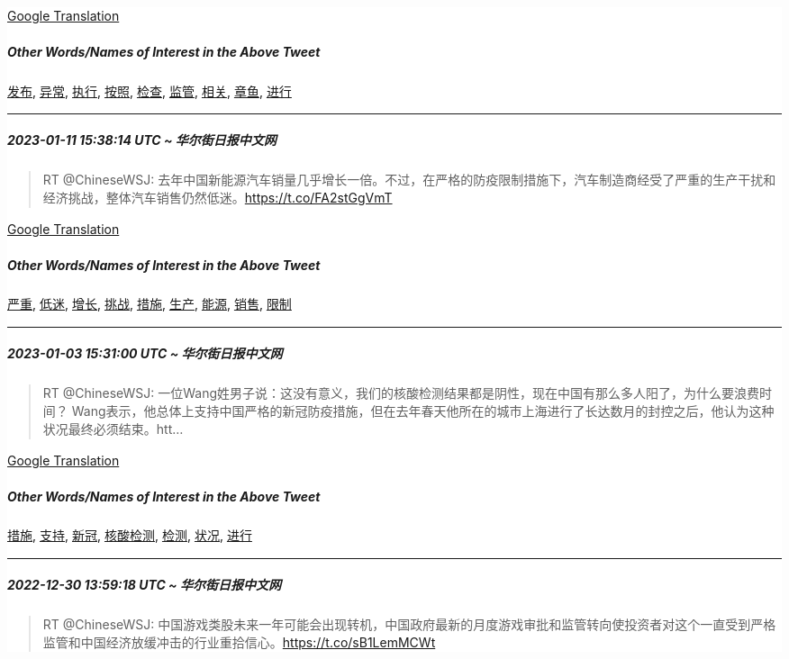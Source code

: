 [Google Translation](https://translate.google.com/?hi=en&tab=TT&sl=zh-CN&tl=en&op=translate&text=RT+%40zaobaosg%3A+%E6%B7%B1%E5%9C%B3%E4%B8%80%E7%BD%91%E6%B0%91%E5%8F%8D%E6%98%A0%EF%BC%8C%E5%AE%B6%E4%BA%BA%E5%9C%A8%E5%B1%B1%E5%A7%86%E8%B6%85%E5%B8%82%E4%B9%B0%E7%9A%84%E4%B8%80%E7%9B%92%E5%86%B7%E5%86%BB%E5%B0%8F%E7%AB%A0%E9%B1%BC%E9%87%8C%E9%9D%A2%E6%9C%89%E4%B8%80%E5%8F%AA%E5%89%A7%E6%AF%92%E8%93%9D%E7%8E%AF%E7%AB%A0%E9%B1%BC%E3%80%82%E7%9B%B8%E5%85%B3%E8%AF%9D%E9%A2%98%E4%B8%80%E5%BA%A6%E5%86%B2%E4%B8%8A%E5%BE%AE%E5%8D%9A%E7%83%AD%E6%90%9C%E3%80%82%E5%B1%B1%E5%A7%86%E5%8F%91%E5%B8%83%E5%AE%98%E6%96%B9%E5%9B%9E%E5%BA%94%E7%A7%B0%E5%85%AC%E5%8F%B8%E4%B8%A5%E6%A0%BC%E6%8C%89%E7%85%A7%E6%B3%95%E5%BE%8B%E6%B3%95%E8%A7%84%EF%BC%8C%E4%B8%A5%E6%A0%BC%E6%89%A7%E8%A1%8C%E8%BF%9B%E8%B4%A7%E6%9F%A5%E9%AA%8C%E5%88%B6%E5%BA%A6%E3%80%82%E5%BD%93%E5%9C%B0%E5%B8%82%E5%9C%BA%E7%9B%91%E7%AE%A1%E9%83%A8%E9%97%A8%E4%B9%9F%E5%88%B0%E5%BA%97%E9%9D%A2%E8%BF%9B%E8%A1%8C%E4%BA%86%E6%A3%80%E6%9F%A5%EF%BC%8C%E6%9C%AA%E5%8F%91%E7%8E%B0%E5%BC%82%E5%B8%B8%E3%80%82https%3A%2F%2Ft.co%2FRasmCBzL%E2%80%A6)
##### Other Words/Names of Interest in the Above Tweet
[发布](发布.md), [异常](异常.md), [执行](执行.md), [按照](按照.md), [检查](检查.md), [监管](监管.md), [相关](相关.md), [章鱼](章鱼.md), [进行](进行.md)
___
##### 2023-01-11 15:38:14 UTC ~ 华尔街日报中文网
> RT @ChineseWSJ: 去年中国新能源汽车销量几乎增长一倍。不过，在严格的防疫限制措施下，汽车制造商经受了严重的生产干扰和经济挑战，整体汽车销售仍然低迷。https://t.co/FA2stGgVmT

[Google Translation](https://translate.google.com/?hi=en&tab=TT&sl=zh-CN&tl=en&op=translate&text=RT+%40ChineseWSJ%3A+%E5%8E%BB%E5%B9%B4%E4%B8%AD%E5%9B%BD%E6%96%B0%E8%83%BD%E6%BA%90%E6%B1%BD%E8%BD%A6%E9%94%80%E9%87%8F%E5%87%A0%E4%B9%8E%E5%A2%9E%E9%95%BF%E4%B8%80%E5%80%8D%E3%80%82%E4%B8%8D%E8%BF%87%EF%BC%8C%E5%9C%A8%E4%B8%A5%E6%A0%BC%E7%9A%84%E9%98%B2%E7%96%AB%E9%99%90%E5%88%B6%E6%8E%AA%E6%96%BD%E4%B8%8B%EF%BC%8C%E6%B1%BD%E8%BD%A6%E5%88%B6%E9%80%A0%E5%95%86%E7%BB%8F%E5%8F%97%E4%BA%86%E4%B8%A5%E9%87%8D%E7%9A%84%E7%94%9F%E4%BA%A7%E5%B9%B2%E6%89%B0%E5%92%8C%E7%BB%8F%E6%B5%8E%E6%8C%91%E6%88%98%EF%BC%8C%E6%95%B4%E4%BD%93%E6%B1%BD%E8%BD%A6%E9%94%80%E5%94%AE%E4%BB%8D%E7%84%B6%E4%BD%8E%E8%BF%B7%E3%80%82https%3A%2F%2Ft.co%2FFA2stGgVmT)
##### Other Words/Names of Interest in the Above Tweet
[严重](严重.md), [低迷](低迷.md), [增长](增长.md), [挑战](挑战.md), [措施](措施.md), [生产](生产.md), [能源](能源.md), [销售](销售.md), [限制](限制.md)
___
##### 2023-01-03 15:31:00 UTC ~ 华尔街日报中文网
> RT @ChineseWSJ: 一位Wang姓男子说：这没有意义，我们的核酸检测结果都是阴性，现在中国有那么多人阳了，为什么要浪费时间？ Wang表示，他总体上支持中国严格的新冠防疫措施，但在去年春天他所在的城市上海进行了长达数月的封控之后，他认为这种状况最终必须结束。htt…

[Google Translation](https://translate.google.com/?hi=en&tab=TT&sl=zh-CN&tl=en&op=translate&text=RT+%40ChineseWSJ%3A+%E4%B8%80%E4%BD%8DWang%E5%A7%93%E7%94%B7%E5%AD%90%E8%AF%B4%EF%BC%9A%E8%BF%99%E6%B2%A1%E6%9C%89%E6%84%8F%E4%B9%89%EF%BC%8C%E6%88%91%E4%BB%AC%E7%9A%84%E6%A0%B8%E9%85%B8%E6%A3%80%E6%B5%8B%E7%BB%93%E6%9E%9C%E9%83%BD%E6%98%AF%E9%98%B4%E6%80%A7%EF%BC%8C%E7%8E%B0%E5%9C%A8%E4%B8%AD%E5%9B%BD%E6%9C%89%E9%82%A3%E4%B9%88%E5%A4%9A%E4%BA%BA%E9%98%B3%E4%BA%86%EF%BC%8C%E4%B8%BA%E4%BB%80%E4%B9%88%E8%A6%81%E6%B5%AA%E8%B4%B9%E6%97%B6%E9%97%B4%EF%BC%9F+Wang%E8%A1%A8%E7%A4%BA%EF%BC%8C%E4%BB%96%E6%80%BB%E4%BD%93%E4%B8%8A%E6%94%AF%E6%8C%81%E4%B8%AD%E5%9B%BD%E4%B8%A5%E6%A0%BC%E7%9A%84%E6%96%B0%E5%86%A0%E9%98%B2%E7%96%AB%E6%8E%AA%E6%96%BD%EF%BC%8C%E4%BD%86%E5%9C%A8%E5%8E%BB%E5%B9%B4%E6%98%A5%E5%A4%A9%E4%BB%96%E6%89%80%E5%9C%A8%E7%9A%84%E5%9F%8E%E5%B8%82%E4%B8%8A%E6%B5%B7%E8%BF%9B%E8%A1%8C%E4%BA%86%E9%95%BF%E8%BE%BE%E6%95%B0%E6%9C%88%E7%9A%84%E5%B0%81%E6%8E%A7%E4%B9%8B%E5%90%8E%EF%BC%8C%E4%BB%96%E8%AE%A4%E4%B8%BA%E8%BF%99%E7%A7%8D%E7%8A%B6%E5%86%B5%E6%9C%80%E7%BB%88%E5%BF%85%E9%A1%BB%E7%BB%93%E6%9D%9F%E3%80%82htt%E2%80%A6)
##### Other Words/Names of Interest in the Above Tweet
[措施](措施.md), [支持](支持.md), [新冠](新冠.md), [核酸检测](核酸检测.md), [检测](检测.md), [状况](状况.md), [进行](进行.md)
___
##### 2022-12-30 13:59:18 UTC ~ 华尔街日报中文网
> RT @ChineseWSJ: 中国游戏类股未来一年可能会出现转机，中国政府最新的月度游戏审批和监管转向使投资者对这个一直受到严格监管和中国经济放缓冲击的行业重拾信心。https://t.co/sB1LemMCWt
